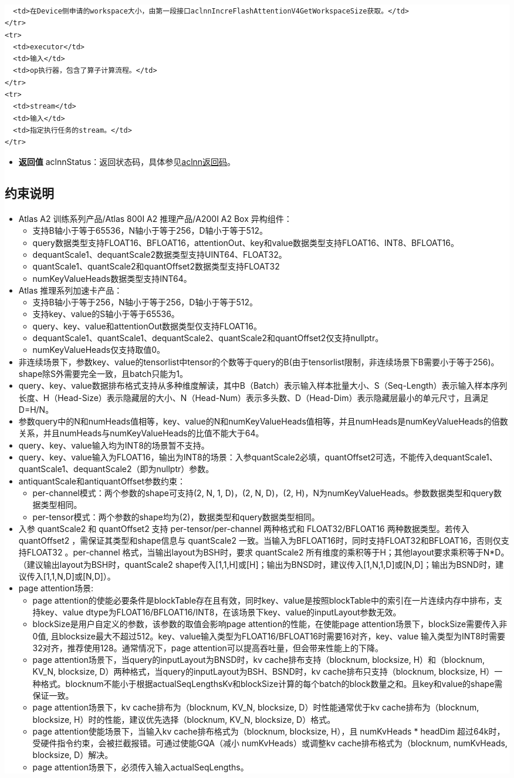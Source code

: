       <td>在Device侧申请的workspace大小，由第一段接口aclnnIncreFlashAttentionV4GetWorkspaceSize获取。</td>
    </tr>
    <tr>
      <td>executor</td>
      <td>输入</td>
      <td>op执行器，包含了算子计算流程。</td>
    </tr>
    <tr>
      <td>stream</td>
      <td>输入</td>
      <td>指定执行任务的stream。</td>
    </tr>
  </tbody>
  </table>
  </div>

- **返回值**
  aclnnStatus：返回状态码，具体参见[aclnn返回码](../../../docs/context/aclnn返回码.md)。

##   约束说明

- <term>Atlas A2 训练系列产品/Atlas 800I A2 推理产品/A200I A2 Box 异构组件</term>：
  - 支持B轴小于等于65536，N轴小于等于256，D轴小于等于512。
  - query数据类型支持FLOAT16、BFLOAT16，attentionOut、key和value数据类型支持FLOAT16、INT8、BFLOAT16。
  - dequantScale1、dequantScale2数据类型支持UINT64、FLOAT32。
  - quantScale1、quantScale2和quantOffset2数据类型支持FLOAT32
  - numKeyValueHeads数据类型支持INT64。
- <term>Atlas 推理系列加速卡产品</term>：
  - 支持B轴小于等于256，N轴小于等于256，D轴小于等于512。
  - 支持key、value的S轴小于等于65536。
  - query、key、value和attentionOut数据类型仅支持FLOAT16。
  - dequantScale1、quantScale1、dequantScale2、quantScale2和quantOffset2仅支持nullptr。
  - numKeyValueHeads仅支持取值0。
- 非连续场景下，参数key、value的tensorlist中tensor的个数等于query的B(由于tensorlist限制，非连续场景下B需要小于等于256)。shape除S外需要完全一致，且batch只能为1。
-  query、key、value数据排布格式支持从多种维度解读，其中B（Batch）表示输入样本批量大小、S（Seq-Length）表示输入样本序列长度、H（Head-Size）表示隐藏层的大小、N（Head-Num）表示多头数、D（Head-Dim）表示隐藏层最小的单元尺寸，且满足D=H/N。
- 参数query中的N和numHeads值相等，key、value的N和numKeyValueHeads值相等，并且numHeads是numKeyValueHeads的倍数关系，并且numHeads与numKeyValueHeads的比值不能大于64。
- query、key、value输入均为INT8的场景暂不支持。
- query、key、value输入为FLOAT16，输出为INT8的场景：入参quantScale2必填，quantOffset2可选，不能传入dequantScale1、quantScale1、dequantScale2（即为nullptr）参数。
- antiquantScale和antiquantOffset参数约束：
  - per-channel模式：两个参数的shape可支持(2, N, 1, D)，(2, N, D)，(2, H)，N为numKeyValueHeads。参数数据类型和query数据类型相同。
  - per-tensor模式：两个参数的shape均为(2)，数据类型和query数据类型相同。
- 入参 quantScale2 和 quantOffset2 支持 per-tensor/per-channel 两种格式和 FLOAT32/BFLOAT16 两种数据类型。若传入 quantOffset2 ，需保证其类型和shape信息与 quantScale2 一致。当输入为BFLOAT16时，同时支持FLOAT32和BFLOAT16，否则仅支持FLOAT32 。per-channel 格式，当输出layout为BSH时，要求 quantScale2 所有维度的乘积等于H；其他layout要求乘积等于N*D。（建议输出layout为BSH时，quantScale2 shape传入[1,1,H]或[H]；输出为BNSD时，建议传入[1,N,1,D]或[N,D]；输出为BSND时，建议传入[1,1,N,D]或[N,D]）。
- page attention场景:
  - page attention的使能必要条件是blockTable存在且有效，同时key、value是按照blockTable中的索引在一片连续内存中排布，支持key、value dtype为FLOAT16/BFLOAT16/INT8，在该场景下key、value的inputLayout参数无效。
  - blockSize是用户自定义的参数，该参数的取值会影响page attention的性能，在使能page attention场景下，blockSize需要传入非0值, 且blocksize最大不超过512。key、value输入类型为FLOAT16/BFLOAT16时需要16对齐，key、value 输入类型为INT8时需要32对齐，推荐使用128。通常情况下，page attention可以提高吞吐量，但会带来性能上的下降。
  - page attention场景下，当query的inputLayout为BNSD时，kv cache排布支持（blocknum, blocksize, H）和（blocknum, KV_N, blocksize, D）两种格式，当query的inputLayout为BSH、BSND时，kv cache排布只支持（blocknum, blocksize, H）一种格式。blocknum不能小于根据actualSeqLengthsKv和blockSize计算的每个batch的block数量之和。且key和value的shape需保证一致。
  - page attention场景下，kv cache排布为（blocknum, KV_N, blocksize, D）时性能通常优于kv cache排布为（blocknum, blocksize, H）时的性能，建议优先选择（blocknum, KV_N, blocksize, D）格式。
  - page attention使能场景下，当输入kv cache排布格式为（blocknum, blocksize, H），且 numKvHeads * headDim 超过64k时，受硬件指令约束，会被拦截报错。可通过使能GQA（减小 numKvHeads）或调整kv cache排布格式为（blocknum, numKvHeads, blocksize, D）解决。
  - page attention场景下，必须传入输入actualSeqLengths。